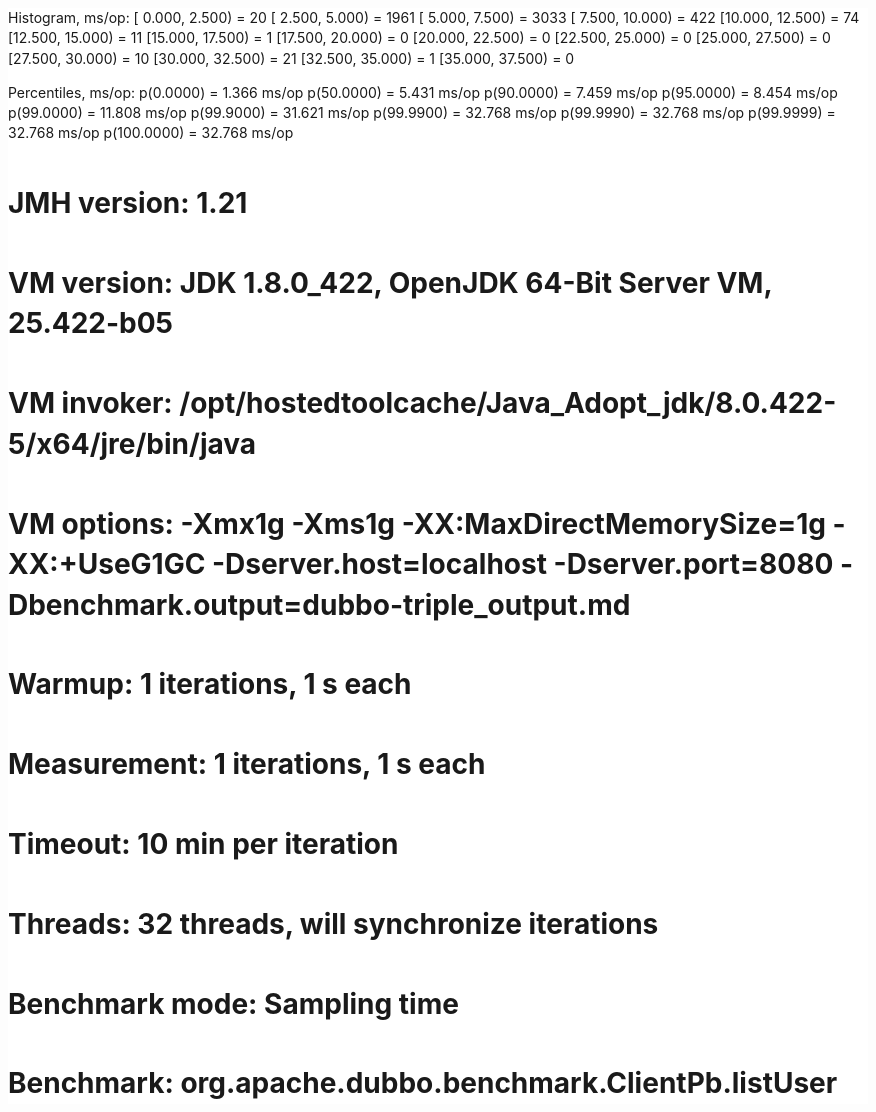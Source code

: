   Histogram, ms/op:
    [ 0.000,  2.500) = 20 
    [ 2.500,  5.000) = 1961 
    [ 5.000,  7.500) = 3033 
    [ 7.500, 10.000) = 422 
    [10.000, 12.500) = 74 
    [12.500, 15.000) = 11 
    [15.000, 17.500) = 1 
    [17.500, 20.000) = 0 
    [20.000, 22.500) = 0 
    [22.500, 25.000) = 0 
    [25.000, 27.500) = 0 
    [27.500, 30.000) = 10 
    [30.000, 32.500) = 21 
    [32.500, 35.000) = 1 
    [35.000, 37.500) = 0 

  Percentiles, ms/op:
      p(0.0000) =      1.366 ms/op
     p(50.0000) =      5.431 ms/op
     p(90.0000) =      7.459 ms/op
     p(95.0000) =      8.454 ms/op
     p(99.0000) =     11.808 ms/op
     p(99.9000) =     31.621 ms/op
     p(99.9900) =     32.768 ms/op
     p(99.9990) =     32.768 ms/op
     p(99.9999) =     32.768 ms/op
    p(100.0000) =     32.768 ms/op


# JMH version: 1.21
# VM version: JDK 1.8.0_422, OpenJDK 64-Bit Server VM, 25.422-b05
# VM invoker: /opt/hostedtoolcache/Java_Adopt_jdk/8.0.422-5/x64/jre/bin/java
# VM options: -Xmx1g -Xms1g -XX:MaxDirectMemorySize=1g -XX:+UseG1GC -Dserver.host=localhost -Dserver.port=8080 -Dbenchmark.output=dubbo-triple_output.md
# Warmup: 1 iterations, 1 s each
# Measurement: 1 iterations, 1 s each
# Timeout: 10 min per iteration
# Threads: 32 threads, will synchronize iterations
# Benchmark mode: Sampling time
# Benchmark: org.apache.dubbo.benchmark.ClientPb.listUser
